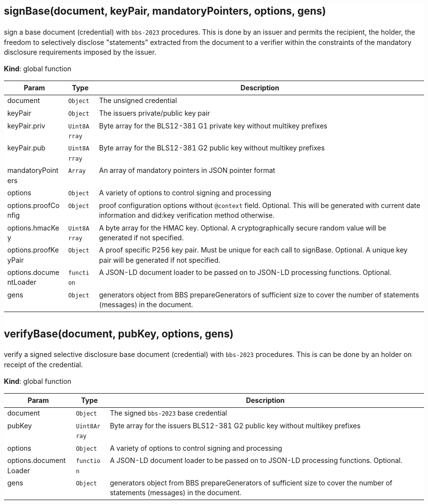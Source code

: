 <a name="signBase"></a>

## signBase(document, keyPair, mandatoryPointers, options, gens)
sign a base document (credential) with `bbs-2023` procedures. This is done by an
issuer and permits the recipient, the holder, the freedom to selectively disclose
"statements" extracted from the document to a verifier within the constraints
of the mandatory disclosure requirements imposed by the issuer.

**Kind**: global function

| Param | Type | Description |
| --- | --- | --- |
| document | <code>Object</code> | The unsigned credential |
| keyPair | <code>Object</code> | The issuers private/public key pair |
| keyPair.priv | <code>Uint8Array</code> | Byte array for the BLS12-381 G1 private key without multikey prefixes |
| keyPair.pub | <code>Uint8Array</code> | Byte array for the BLS12-381 G2 public key without multikey prefixes |
| mandatoryPointers | <code>Array</code> | An array of mandatory pointers in JSON pointer format |
| options | <code>Object</code> | A variety of options to control signing and processing |
| options.proofConfig | <code>Object</code> | proof configuration options without `@context`  field. Optional. This will be generated with current date information and  did:key verification method otherwise. |
| options.hmacKey | <code>Uint8Array</code> | A byte array for the HMAC key. Optional. A   cryptographically secure random value will be generated if not specified. |
| options.proofKeyPair | <code>Object</code> | A proof specific P256 key pair. Must   be unique for each call to signBase. Optional. A unique key pair will be   generated if not specified. |
| options.documentLoader | <code>function</code> | A JSON-LD document loader to be   passed on to JSON-LD processing functions. Optional. |
| gens | <code>Object</code> | generators object from BBS prepareGenerators of sufficient size to cover the number of statements (messages) in the document. |

<a name="verifyBase"></a>

## verifyBase(document, pubKey, options, gens)
verify a signed selective disclosure base document (credential) with `bbs-2023`
procedures. This is can be done by an holder on receipt of the credential.

**Kind**: global function

| Param | Type | Description |
| --- | --- | --- |
| document | <code>Object</code> | The signed `bbs-2023` base credential |
| pubKey | <code>Uint8Array</code> | Byte array for the issuers BLS12-381 G2 public key without multikey prefixes |
| options | <code>Object</code> | A variety of options to control signing and processing |
| options.documentLoader | <code>function</code> | A JSON-LD document loader to be   passed on to JSON-LD processing functions. Optional. |
| gens | <code>Object</code> | generators object from BBS prepareGenerators of sufficient size to cover the number of statements (messages) in the document. |
